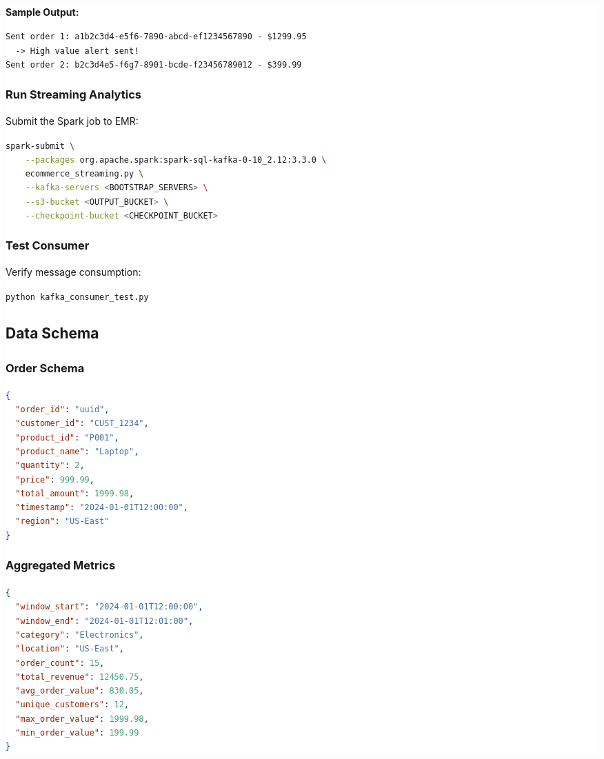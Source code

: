 **Sample Output:**
```
Sent order 1: a1b2c3d4-e5f6-7890-abcd-ef1234567890 - $1299.95
  -> High value alert sent!
Sent order 2: b2c3d4e5-f6g7-8901-bcde-f23456789012 - $399.99
```

### Run Streaming Analytics

Submit the Spark job to EMR:

```bash
spark-submit \
    --packages org.apache.spark:spark-sql-kafka-0-10_2.12:3.3.0 \
    ecommerce_streaming.py \
    --kafka-servers <BOOTSTRAP_SERVERS> \
    --s3-bucket <OUTPUT_BUCKET> \
    --checkpoint-bucket <CHECKPOINT_BUCKET>
```

### Test Consumer

Verify message consumption:

```bash
python kafka_consumer_test.py
```

## Data Schema

### Order Schema
```json
{
  "order_id": "uuid",
  "customer_id": "CUST_1234",
  "product_id": "P001",
  "product_name": "Laptop",
  "quantity": 2,
  "price": 999.99,
  "total_amount": 1999.98,
  "timestamp": "2024-01-01T12:00:00",
  "region": "US-East"
}
```

### Aggregated Metrics
```json
{
  "window_start": "2024-01-01T12:00:00",
  "window_end": "2024-01-01T12:01:00",
  "category": "Electronics",
  "location": "US-East",
  "order_count": 15,
  "total_revenue": 12450.75,
  "avg_order_value": 830.05,
  "unique_customers": 12,
  "max_order_value": 1999.98,
  "min_order_value": 199.99
}
```
